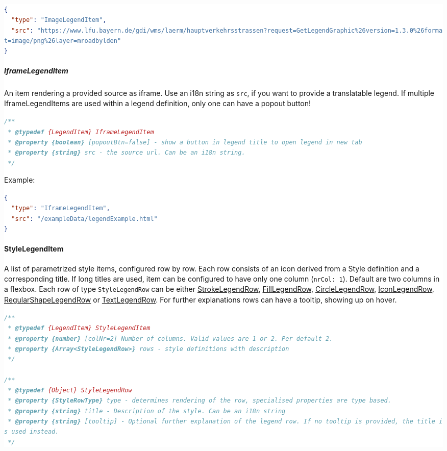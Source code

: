 ```json
{
  "type": "ImageLegendItem",
  "src": "https://www.lfu.bayern.de/gdi/wms/laerm/hauptverkehrsstrassen?request=GetLegendGraphic%26version=1.3.0%26format=image/png%26layer=mroadbylden"
}
```

##### IframeLegendItem

An item rendering a provided source as iframe. Use an i18n string as `src`, if you want to provide a translatable legend.
If multiple IframeLegendItems are used within a legend definition, only one can have a popout button!

```js
/**
 * @typedef {LegendItem} IframeLegendItem
 * @property {boolean} [popoutBtn=false] - show a button in legend title to open legend in new tab
 * @property {string} src - the source url. Can be an i18n string.
 */
```

Example:

```json
{
  "type": "IframeLegendItem",
  "src": "/exampleData/legendExample.html"
}
```

#### StyleLegendItem

A list of parametrized style items, configured row by row. Each row consists of an icon derived from a Style definition and a corresponding title.
If long titles are used, item can be configured to have only one column (`nrCol: 1`). Default are two columns in a flexbox.
Each row of type `StyleLegendRow` can be either [StrokeLegendRow](#StrokeLegendRow), [FillLegendRow](#FillLegendRow),
[CircleLegendRow](#CircleLegendRow), [IconLegendRow](#IconLegendRow), [RegularShapeLegendRow](#RegularShapeLegendRow) or
[TextLegendRow](#TextLegendRow). For further explanations rows can have a tooltip, showing up on hover.

```js
/**
 * @typedef {LegendItem} StyleLegendItem
 * @property {number} [colNr=2] Number of columns. Valid values are 1 or 2. Per default 2.
 * @property {Array<StyleLegendRow>} rows - style definitions with description
 */

/**
 * @typedef {Object} StyleLegendRow
 * @property {StyleRowType} type - determines rendering of the row, specialised properties are type based.
 * @property {string} title - Description of the style. Can be an i18n string
 * @property {string} [tooltip] - Optional further explanation of the legend row. If no tooltip is provided, the title is used instead.
 */
```
